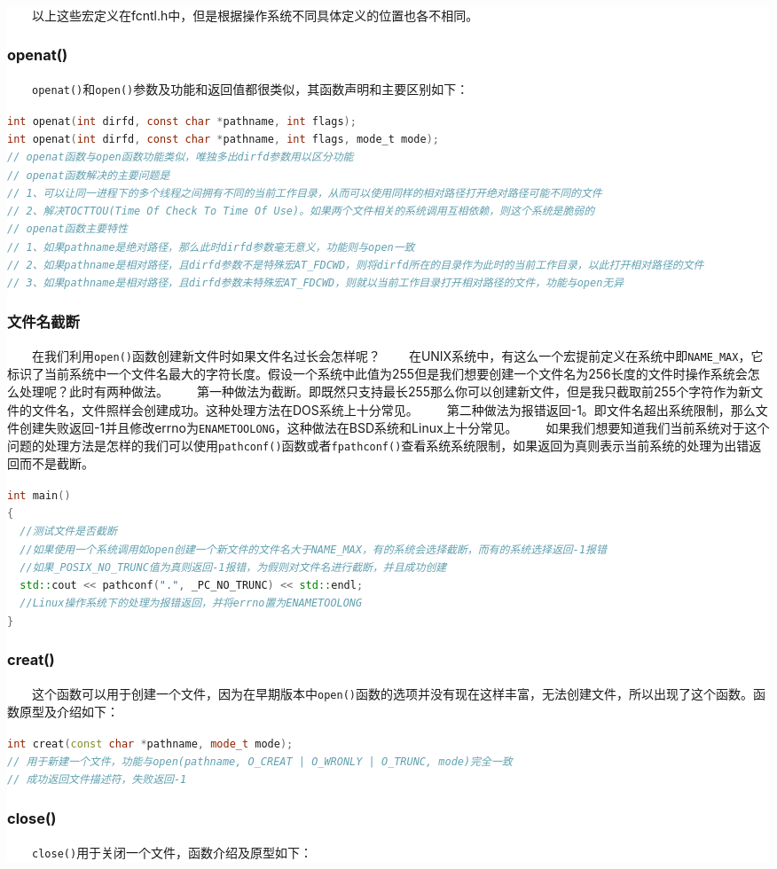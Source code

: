 
  以上这些宏定义在fcntl.h中，但是根据操作系统不同具体定义的位置也各不相同。

### openat()

  `openat()`和`open()`参数及功能和返回值都很类似，其函数声明和主要区别如下：

```c
int openat(int dirfd, const char *pathname, int flags);
int openat(int dirfd, const char *pathname, int flags, mode_t mode);
// openat函数与open函数功能类似，唯独多出dirfd参数用以区分功能
// openat函数解决的主要问题是
// 1、可以让同一进程下的多个线程之间拥有不同的当前工作目录，从而可以使用同样的相对路径打开绝对路径可能不同的文件
// 2、解决TOCTTOU(Time Of Check To Time Of Use)。如果两个文件相关的系统调用互相依赖，则这个系统是脆弱的
// openat函数主要特性
// 1、如果pathname是绝对路径，那么此时dirfd参数毫无意义，功能则与open一致
// 2、如果pathname是相对路径，且dirfd参数不是特殊宏AT_FDCWD，则将dirfd所在的目录作为此时的当前工作目录，以此打开相对路径的文件
// 3、如果pathname是相对路径，且dirfd参数未特殊宏AT_FDCWD，则就以当前工作目录打开相对路径的文件，功能与open无异

```

### 文件名截断

  在我们利用`open()`函数创建新文件时如果文件名过长会怎样呢？
  在UNIX系统中，有这么一个宏提前定义在系统中即`NAME_MAX`，它标识了当前系统中一个文件名最大的字符长度。假设一个系统中此值为255但是我们想要创建一个文件名为256长度的文件时操作系统会怎么处理呢？此时有两种做法。
  第一种做法为截断。即既然只支持最长255那么你可以创建新文件，但是我只截取前255个字符作为新文件的文件名，文件照样会创建成功。这种处理方法在DOS系统上十分常见。
  第二种做法为报错返回-1。即文件名超出系统限制，那么文件创建失败返回-1并且修改errno为`ENAMETOOLONG`，这种做法在BSD系统和Linux上十分常见。
  如果我们想要知道我们当前系统对于这个问题的处理方法是怎样的我们可以使用`pathconf()`函数或者`fpathconf()`查看系统系统限制，如果返回为真则表示当前系统的处理为出错返回而不是截断。

```c++
int main()
{                            
  //测试文件是否截断                             
  //如果使用一个系统调用如open创建一个新文件的文件名大于NAME_MAX，有的系统会选择截断，而有的系统选择返回-1报错
  //如果_POSIX_NO_TRUNC值为真则返回-1报错，为假则对文件名进行截断，并且成功创建
  std::cout << pathconf(".", _PC_NO_TRUNC) << std::endl;         
  //Linux操作系统下的处理为报错返回，并将errno置为ENAMETOOLONG          
}
```

### creat()

  这个函数可以用于创建一个文件，因为在早期版本中`open()`函数的选项并没有现在这样丰富，无法创建文件，所以出现了这个函数。函数原型及介绍如下：

```c++
int creat(const char *pathname, mode_t mode);
// 用于新建一个文件，功能与open(pathname, O_CREAT | O_WRONLY | O_TRUNC, mode)完全一致
// 成功返回文件描述符，失败返回-1
```

### close()

  `close()`用于关闭一个文件，函数介绍及原型如下：
